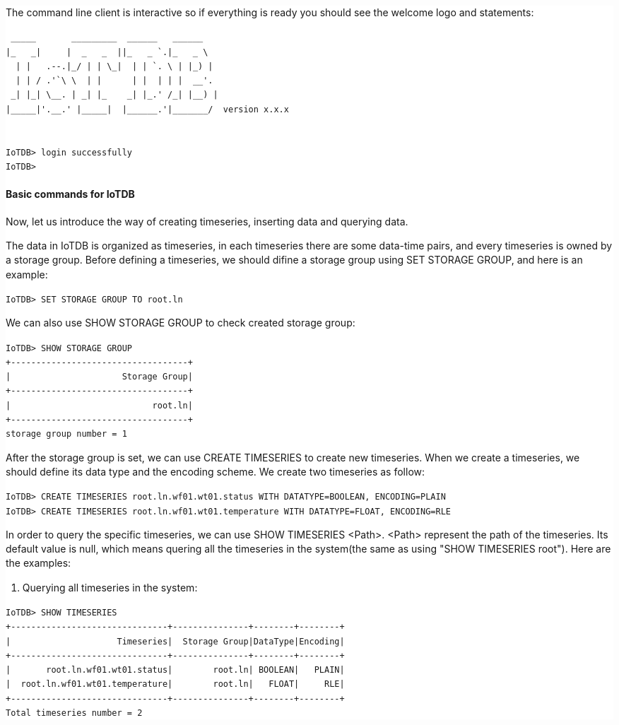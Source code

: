 The command line client is interactive so if everything is ready you should see the welcome logo and statements:

```
 _____       _________  ______   ______
|_   _|     |  _   _  ||_   _ `.|_   _ \
  | |   .--.|_/ | | \_|  | | `. \ | |_) |
  | | / .'`\ \  | |      | |  | | |  __'.
 _| |_| \__. | _| |_    _| |_.' /_| |__) |
|_____|'.__.' |_____|  |______.'|_______/  version x.x.x


IoTDB> login successfully
IoTDB>
```

#### Basic commands for IoTDB

Now, let us introduce the way of creating timeseries, inserting data and querying data. 

The data in IoTDB is organized as timeseries, in each timeseries there are some data-time pairs, and every timeseries is owned by a storage group. Before defining a timeseries, we should difine a storage group using SET STORAGE GROUP, and here is an example: 

``` 
IoTDB> SET STORAGE GROUP TO root.ln
```

We can also use SHOW STORAGE GROUP to check created storage group:

```
IoTDB> SHOW STORAGE GROUP
+-----------------------------------+
|                      Storage Group|
+-----------------------------------+
|                            root.ln|
+-----------------------------------+
storage group number = 1
```

After the storage group is set, we can use CREATE TIMESERIES to create new timeseries. When we create a timeseries, we should define its data type and the encoding scheme. We create two timeseries as follow:

```
IoTDB> CREATE TIMESERIES root.ln.wf01.wt01.status WITH DATATYPE=BOOLEAN, ENCODING=PLAIN
IoTDB> CREATE TIMESERIES root.ln.wf01.wt01.temperature WITH DATATYPE=FLOAT, ENCODING=RLE
```

In order to query the specific timeseries, we can use SHOW TIMESERIES \<Path\>. \<Path\> represent the path of the timeseries. Its default value is null, which means quering all the timeseries in the system(the same as using "SHOW TIMESERIES root"). Here are the examples:

1. Querying all timeseries in the system:

```
IoTDB> SHOW TIMESERIES
+-------------------------------+---------------+--------+--------+
|                     Timeseries|  Storage Group|DataType|Encoding|
+-------------------------------+---------------+--------+--------+
|       root.ln.wf01.wt01.status|        root.ln| BOOLEAN|   PLAIN|
|  root.ln.wf01.wt01.temperature|        root.ln|   FLOAT|     RLE|
+-------------------------------+---------------+--------+--------+
Total timeseries number = 2
```
